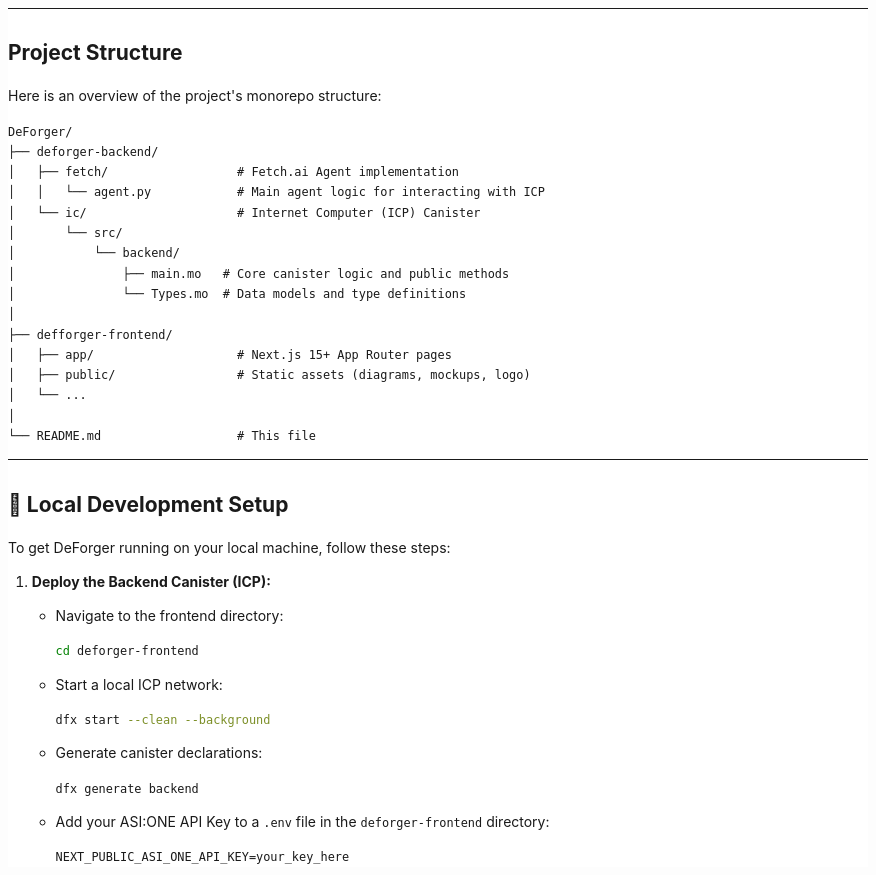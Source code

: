 -----

## Project Structure

Here is an overview of the project's monorepo structure:

```
DeForger/
├── deforger-backend/
│   ├── fetch/                  # Fetch.ai Agent implementation
│   │   └── agent.py            # Main agent logic for interacting with ICP
│   └── ic/                     # Internet Computer (ICP) Canister
│       └── src/
│           └── backend/
│               ├── main.mo   # Core canister logic and public methods
│               └── Types.mo  # Data models and type definitions
│
├── defforger-frontend/
│   ├── app/                    # Next.js 15+ App Router pages
│   ├── public/                 # Static assets (diagrams, mockups, logo)
│   └── ...
│
└── README.md                   # This file
```

-----

## 🔧 Local Development Setup

To get DeForger running on your local machine, follow these steps:

1.  **Deploy the Backend Canister (ICP):**

      - Navigate to the frontend directory:

        ```bash
        cd deforger-frontend
        ```

      - Start a local ICP network:

        ```bash
        dfx start --clean --background
        ```

      - Generate canister declarations:

        ```bash
        dfx generate backend
        ```

      - Add your ASI:ONE API Key to a `.env` file in the `deforger-frontend` directory:

        ```
        NEXT_PUBLIC_ASI_ONE_API_KEY=your_key_here
        ```
